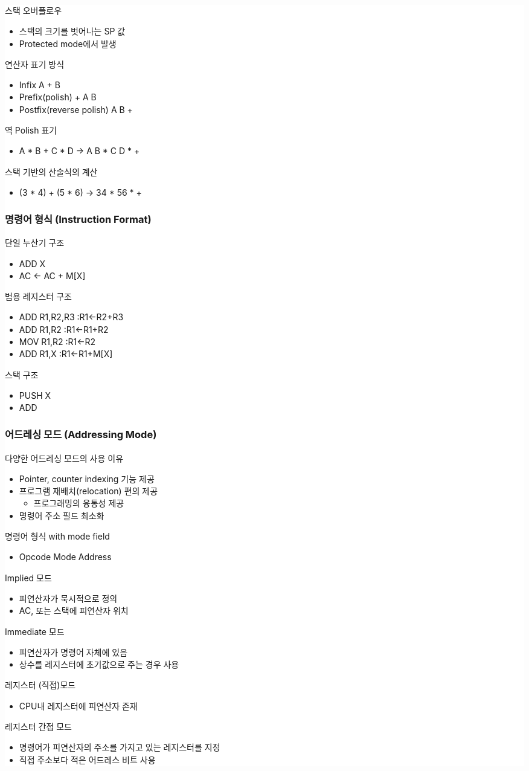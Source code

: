 스택 오버플로우
- 스택의 크기를 벗어나는 SP 값
- Protected mode에서 발생

연산자 표기 방식
- Infix A + B
- Prefix(polish) + A B
- Postfix(reverse polish) A B +

역 Polish 표기
- A * B + C * D -> A B * C D * +

스택 기반의 산술식의 계산
- (3 * 4) + (5 * 6) -> 34 * 56 * +

### 명령어 형식 (Instruction Format)

단일 누산기 구조
- ADD X
- AC <- AC + M[X] 

범용 레지스터 구조
- ADD R1,R2,R3 :R1<-R2+R3
- ADD R1,R2 :R1<-R1+R2
- MOV R1,R2 :R1<-R2
- ADD R1,X :R1<-R1+M[X]

스택 구조
- PUSH X
- ADD


### 어드레싱 모드 (Addressing Mode)

다양한 어드레싱 모드의 사용 이유
- Pointer, counter indexing 기능 제공
- 프로그램 재배치(relocation) 편의 제공
    - 프로그래밍의 융통성 제공
- 명령어 주소 필드 최소화

명령어 형식 with mode field
- Opcode Mode Address

Implied 모드
- 피연산자가 묵시적으로 정의
- AC, 또는 스택에 피연산자 위치

Immediate 모드
- 피연산자가 명령어 자체에 있음
- 상수를 레지스터에 초기값으로 주는 경우 사용

레지스터 (직접)모드
- CPU내 레지스터에 피연산자 존재

레지스터 간접 모드
- 명령어가 피연산자의 주소를 가지고 있는 레지스터를 지정
- 직접 주소보다 적은 어드레스 비트 사용
